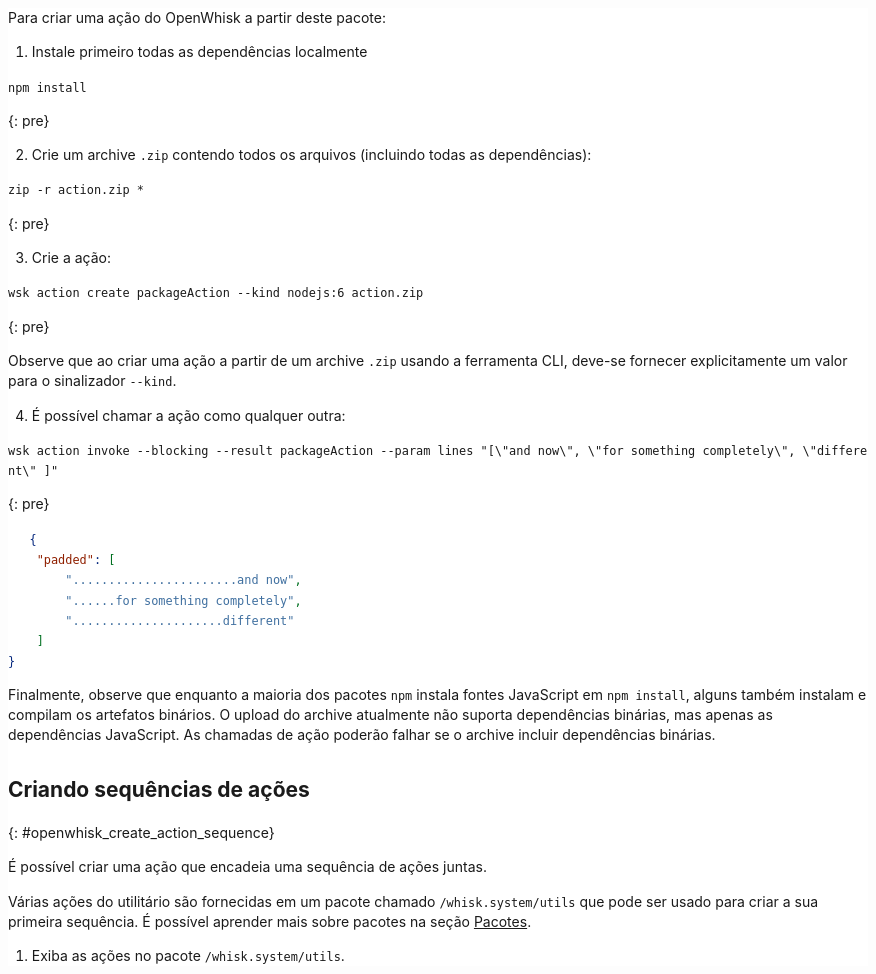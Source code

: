 Para criar uma ação do OpenWhisk a partir deste pacote:

1. Instale primeiro todas as dependências localmente

  ```
  npm install
  ```
  {: pre}

2. Crie um archive `.zip` contendo todos os arquivos (incluindo todas as dependências):

  ```
  zip -r action.zip *
  ```
  {: pre}

3. Crie a ação:

  ```
  wsk action create packageAction --kind nodejs:6 action.zip
  ```
  {: pre}

  Observe que ao criar uma ação a partir de um archive `.zip` usando a ferramenta CLI, deve-se fornecer explicitamente um valor para o sinalizador `--kind`.

4. É possível chamar a ação como qualquer outra:

  ```
  wsk action invoke --blocking --result packageAction --param lines "[\"and now\", \"for something completely\", \"different\" ]"
  ```
  {: pre}
  ```json
     {
      "padded": [
          ".......................and now",
          "......for something completely",
          ".....................different"
      ]
  }
  ```


Finalmente, observe que enquanto a maioria dos pacotes `npm` instala fontes JavaScript em `npm install`, alguns também instalam e compilam os artefatos binários. O upload do archive atualmente não suporta dependências binárias, mas apenas as dependências JavaScript. As chamadas de ação poderão falhar se o archive incluir dependências binárias.

## Criando sequências de ações
{: #openwhisk_create_action_sequence}

É possível criar uma ação que encadeia uma sequência de ações juntas.

Várias ações do utilitário são fornecidas em um pacote chamado `/whisk.system/utils` que pode ser usado para criar a sua primeira sequência. É possível aprender mais sobre pacotes na seção [Pacotes](./openwhisk_packages.html).

1. Exiba as ações no pacote `/whisk.system/utils`.
